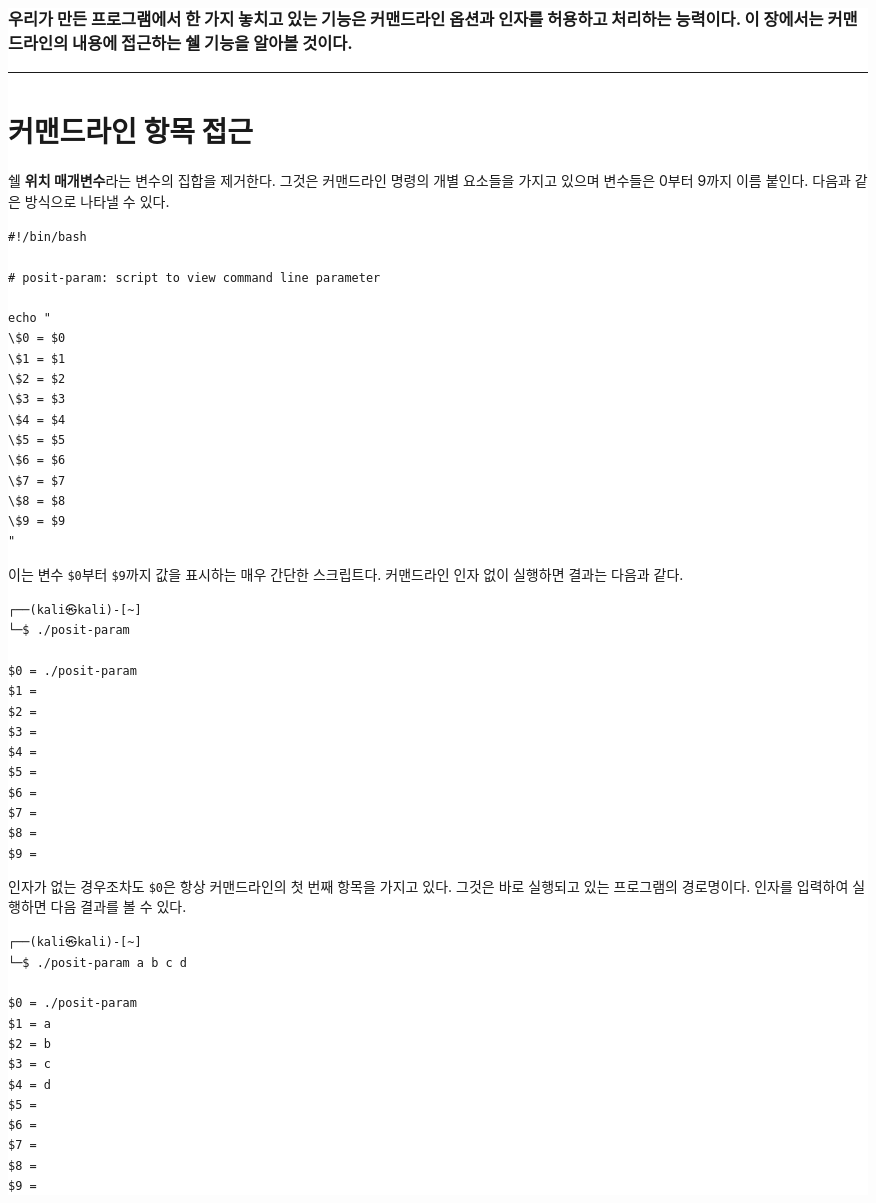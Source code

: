 
### 우리가 만든 프로그램에서 한 가지 놓치고 있는 기능은 커맨드라인 옵션과 인자를 허용하고 처리하는 능력이다. 이 장에서는 커맨드라인의 내용에 접근하는 쉘 기능을 알아볼 것이다.

---
# 커맨드라인 항목 접근


쉘 **위치 매개변수**라는 변수의 집합을 제거한다. 그것은 커맨드라인 명령의 개별 요소들을 가지고 있으며 변수들은 0부터 9까지 이름 붙인다. 다음과 같은 방식으로 나타낼 수 있다.
```shell
#!/bin/bash

# posit-param: script to view command line parameter

echo "
\$0 = $0
\$1 = $1
\$2 = $2
\$3 = $3
\$4 = $4
\$5 = $5
\$6 = $6
\$7 = $7
\$8 = $8
\$9 = $9
"

```

이는 변수 `$0`부터 `$9`까지 값을 표시하는 매우 간단한 스크립트다. 커맨드라인 인자 없이 실행하면 결과는 다음과 같다.

```shell
┌──(kali㉿kali)-[~]
└─$ ./posit-param    

$0 = ./posit-param
$1 = 
$2 = 
$3 = 
$4 = 
$5 = 
$6 = 
$7 = 
$8 = 
$9 = 

```

인자가 없는 경우조차도 `$0`은 항상 커맨드라인의 첫 번째 항목을 가지고 있다. 그것은 바로 실행되고 있는 프로그램의 경로명이다. 인자를 입력하여 실행하면 다음 결과를 볼 수 있다.

```shell
┌──(kali㉿kali)-[~]
└─$ ./posit-param a b c d

$0 = ./posit-param
$1 = a
$2 = b
$3 = c
$4 = d
$5 = 
$6 = 
$7 = 
$8 = 
$9 = 
```